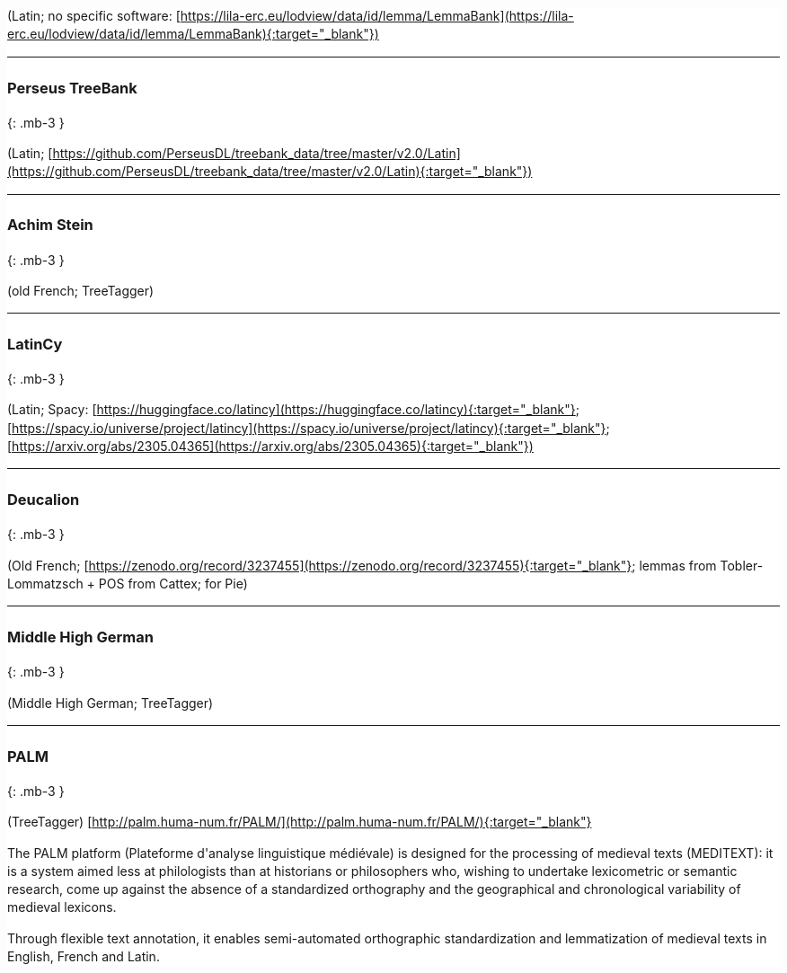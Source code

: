 (Latin; no specific software: [https://lila-erc.eu/lodview/data/id/lemma/LemmaBank](https://lila-erc.eu/lodview/data/id/lemma/LemmaBank){:target="_blank"})

---

### Perseus TreeBank 
{: .mb-3 }

(Latin; [https://github.com/PerseusDL/treebank_data/tree/master/v2.0/Latin](https://github.com/PerseusDL/treebank_data/tree/master/v2.0/Latin){:target="_blank"})

---

### Achim Stein 
{: .mb-3 }

(old French; TreeTagger)

---

### LatinCy 
{: .mb-3 }

(Latin; Spacy: [https://huggingface.co/latincy](https://huggingface.co/latincy){:target="_blank"}; [https://spacy.io/universe/project/latincy](https://spacy.io/universe/project/latincy){:target="_blank"}; [https://arxiv.org/abs/2305.04365](https://arxiv.org/abs/2305.04365){:target="_blank"})

---

### Deucalion 
{: .mb-3 }

(Old French; [https://zenodo.org/record/3237455](https://zenodo.org/record/3237455){:target="_blank"}; lemmas from Tobler-Lommatzsch + POS from Cattex; for Pie)

---

### Middle High German 
{: .mb-3 }

(Middle High German; TreeTagger)

---

### PALM 
{: .mb-3 }

(TreeTagger) [http://palm.huma-num.fr/PALM/](http://palm.huma-num.fr/PALM/){:target="_blank"}

The PALM platform (Plateforme d'analyse linguistique médiévale) is designed for the processing of medieval texts (MEDITEXT): it is a system aimed less at philologists than at historians or philosophers who, wishing to undertake lexicometric or semantic research, come up against the absence of a standardized orthography and the geographical and chronological variability of medieval lexicons.

Through flexible text annotation, it enables semi-automated orthographic standardization and lemmatization of medieval texts in English, French and Latin. 

